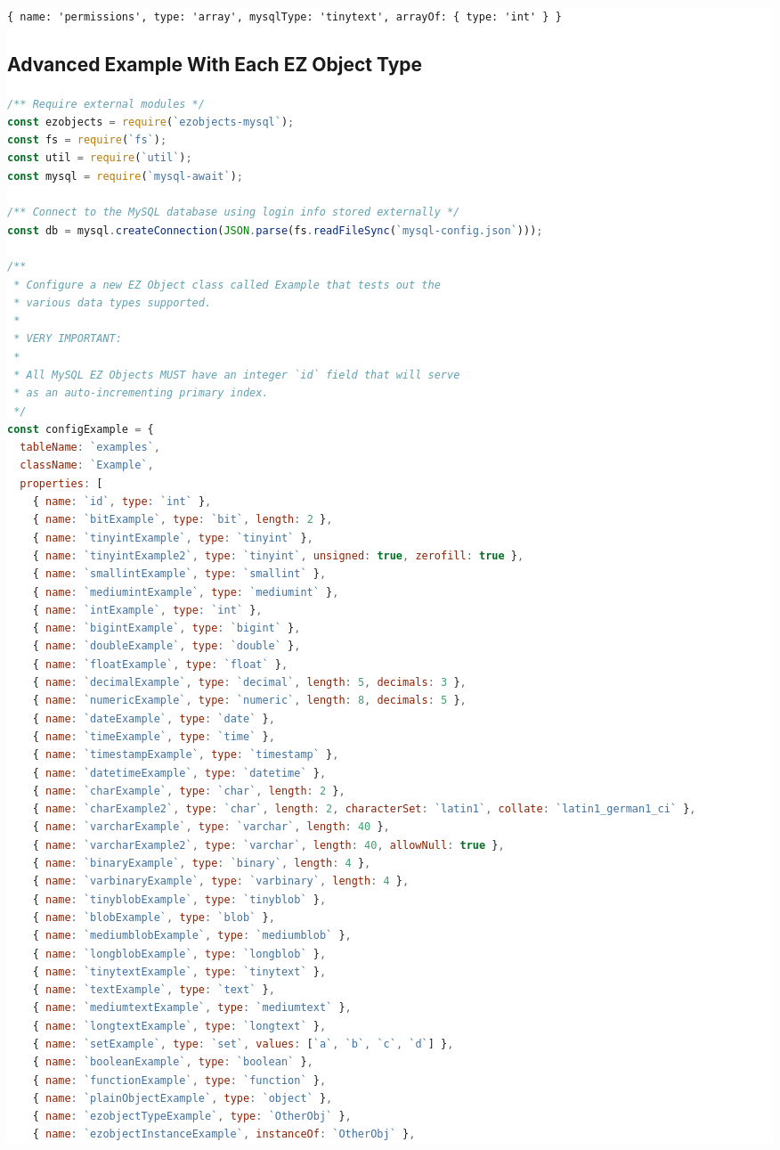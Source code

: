 `{ name: 'permissions', type: 'array', mysqlType: 'tinytext', arrayOf: { type: 'int' } }`

## Advanced Example With Each EZ Object Type

```javascript
/** Require external modules */
const ezobjects = require(`ezobjects-mysql`);
const fs = require(`fs`);
const util = require(`util`);
const mysql = require(`mysql-await`);

/** Connect to the MySQL database using login info stored externally */
const db = mysql.createConnection(JSON.parse(fs.readFileSync(`mysql-config.json`)));

/** 
 * Configure a new EZ Object class called Example that tests out the
 * various data types supported.
 *
 * VERY IMPORTANT: 
 *
 * All MySQL EZ Objects MUST have an integer `id` field that will serve 
 * as an auto-incrementing primary index.
 */
const configExample = {
  tableName: `examples`,
  className: `Example`,
  properties: [
    { name: `id`, type: `int` },
    { name: `bitExample`, type: `bit`, length: 2 },
    { name: `tinyintExample`, type: `tinyint` },
    { name: `tinyintExample2`, type: `tinyint`, unsigned: true, zerofill: true },
    { name: `smallintExample`, type: `smallint` },
    { name: `mediumintExample`, type: `mediumint` },
    { name: `intExample`, type: `int` },
    { name: `bigintExample`, type: `bigint` },
    { name: `doubleExample`, type: `double` },
    { name: `floatExample`, type: `float` },
    { name: `decimalExample`, type: `decimal`, length: 5, decimals: 3 },
    { name: `numericExample`, type: `numeric`, length: 8, decimals: 5 },
    { name: `dateExample`, type: `date` },
    { name: `timeExample`, type: `time` },
    { name: `timestampExample`, type: `timestamp` },
    { name: `datetimeExample`, type: `datetime` },
    { name: `charExample`, type: `char`, length: 2 },
    { name: `charExample2`, type: `char`, length: 2, characterSet: `latin1`, collate: `latin1_german1_ci` },
    { name: `varcharExample`, type: `varchar`, length: 40 },
    { name: `varcharExample2`, type: `varchar`, length: 40, allowNull: true },
    { name: `binaryExample`, type: `binary`, length: 4 },
    { name: `varbinaryExample`, type: `varbinary`, length: 4 },
    { name: `tinyblobExample`, type: `tinyblob` },
    { name: `blobExample`, type: `blob` },
    { name: `mediumblobExample`, type: `mediumblob` },
    { name: `longblobExample`, type: `longblob` },
    { name: `tinytextExample`, type: `tinytext` },
    { name: `textExample`, type: `text` },
    { name: `mediumtextExample`, type: `mediumtext` },
    { name: `longtextExample`, type: `longtext` },
    { name: `setExample`, type: `set`, values: [`a`, `b`, `c`, `d`] },
    { name: `booleanExample`, type: `boolean` },
    { name: `functionExample`, type: `function` },
    { name: `plainObjectExample`, type: `object` },
    { name: `ezobjectTypeExample`, type: `OtherObj` },
    { name: `ezobjectInstanceExample`, instanceOf: `OtherObj` },
```